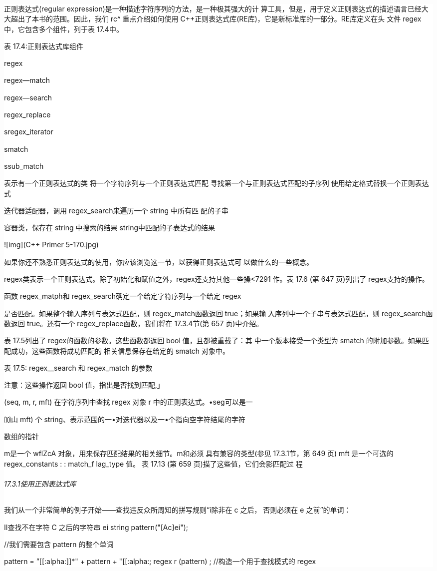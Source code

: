 正则表达式(regular expression)是一种描述字符序列的方法，是一种极其强大的计 算工具，但是，用于定义正则表达式的描述语言已经大大超出了本书的范围。因此，我们 rc^ 重点介绍如何使用 C++正则表达式库(RE库)，它是新标准库的一部分。RE库定义在头 文件 regex 中，它包含多个组件，列于表 17.4中。

表 17.4:正则表达式库组件

regex

regex—match

regex—search

regex_replace

sregex_iterator

smatch

ssub_match



表示有一个正则表达式的类 将一个字符序列与一个正则表达式匹配 寻找第一个与正则表达式匹配的子序列 使用给定格式替换一个正则表达式

迭代器适配器，调用 regex_search来遍历一个 string 中所有匹 配的子串

容器类，保存在 string 中搜索的结果 string中匹配的子表达式的结果

![img](C++  Primer 5-170.jpg)



如果你还不熟悉正则表达式的使用，你应该浏览这一节，以获得正则表达式可 以做什么的一些概念。

regex类表示一个正则表达式。除了初始化和赋值之外，regex还支持其他一些操<7291 作。表 17.6 (第 647 页)列出了 regex支持的操作。

函数 regex_matph和 regex_search确定一个给定字符序列与一个给定 regex

是否匹配。如果整个输入序列与表达式匹配，则 regex_match函数返回 true；如果输 入序列中一个子串与表达式匹配，则 regex_search函数返回 true。还有一个 regex_replace函数，我们将在 17.3.4节(第 657 页)中介绍。

表 17.5列出了 regex的函数的参数。这些函数都返回 bool 值，且都被重载了：其 中一个版本接受一个类型为 smatch 的附加参数。如果匹配成功，这些函数将成功匹配的 相关信息保存在给定的 smatch 对象中。

表 17.5: regex__search 和 regex_match 的参数

注意：这些操作返回 bool 值，指出是否找到匹配,」

(seq, m, r, mft)    在字符序列中查找 regex 对象 r 中的正则表达式。•seg可以是一

⑽山 mft)    个 string、表示范围的一•对迭代器以及一•个指向空字符结尾的字符

数组的指针

m是一个 wflZcA 对象，用来保存匹配结果的相关细节。m和必须 具有兼容的类型(参见 17.3.1节，第 649 页) mft 是一个可选的 regex_constants : : match_f lag_type 值。 表 17.13 (第 659 页)描了这些值，它们会影匹配过 程

###### 17.3.1使用正则表达式库

我们从一个非常简单的例子开始——查找违反众所周知的拼写规则“i除非在 c 之后， 否则必须在 e 之前”的单词：

II查找不在字符 C 之后的字符串 ei string pattern("[Ac]ei");

//我们需要包含 pattern 的整个单词

pattern = ”[[:alpha:]]*" + pattern + "[[:alpha:; regex r (pattern) ;    //构造一个用于查找模式的 regex
